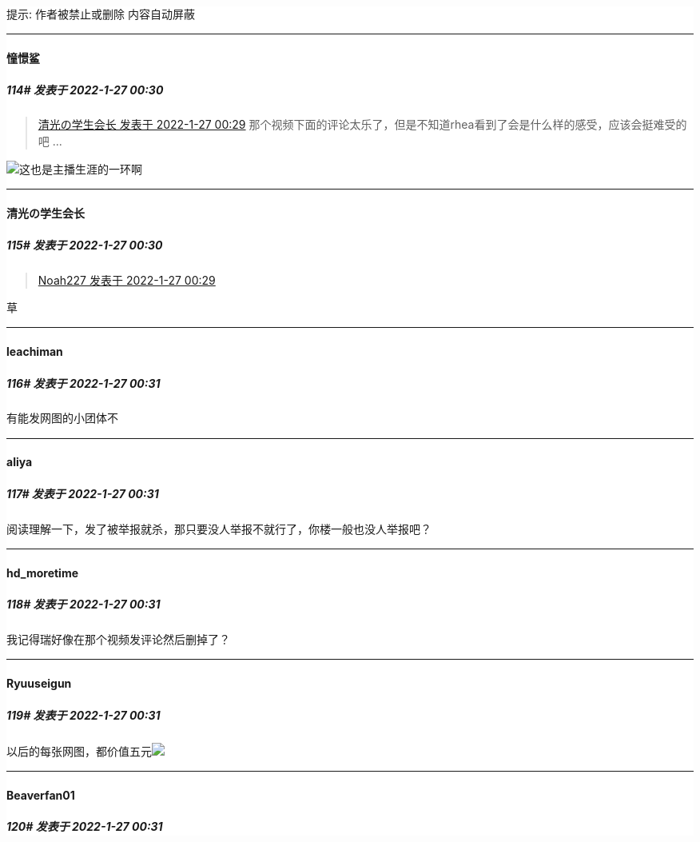 提示: 作者被禁止或删除 内容自动屏蔽

*****

####  憧憬鲨
##### 114#       发表于 2022-1-27 00:30

<blockquote><a href="httphttps://bbs.saraba1st.com/2b/forum.php?mod=redirect&amp;goto=findpost&amp;pid=54442001&amp;ptid=2048389" target="_blank">清光の学生会长 发表于 2022-1-27 00:29</a>
那个视频下面的评论太乐了，但是不知道rhea看到了会是什么样的感受，应该会挺难受的吧 ...</blockquote>
<img src="https://static.saraba1st.com/image/smiley/face2017/035.png" referrerpolicy="no-referrer">这也是主播生涯的一环啊

*****

####  清光の学生会长
##### 115#       发表于 2022-1-27 00:30

<blockquote><a href="httphttps://bbs.saraba1st.com/2b/forum.php?mod=redirect&amp;goto=findpost&amp;pid=54442011&amp;ptid=2048389" target="_blank">Noah227 发表于 2022-1-27 00:29</a></blockquote>
草

*****

####  leachiman
##### 116#       发表于 2022-1-27 00:31

有能发网图的小团体不

*****

####  aliya
##### 117#       发表于 2022-1-27 00:31

阅读理解一下，发了被举报就杀，那只要没人举报不就行了，你楼一般也没人举报吧？

*****

####  hd_moretime
##### 118#       发表于 2022-1-27 00:31

我记得瑞好像在那个视频发评论然后删掉了？

*****

####  Ryuuseigun
##### 119#       发表于 2022-1-27 00:31

以后的每张网图，都价值五元<img src="https://static.saraba1st.com/image/smiley/face2017/066.png" referrerpolicy="no-referrer">

*****

####  Beaverfan01
##### 120#       发表于 2022-1-27 00:31
